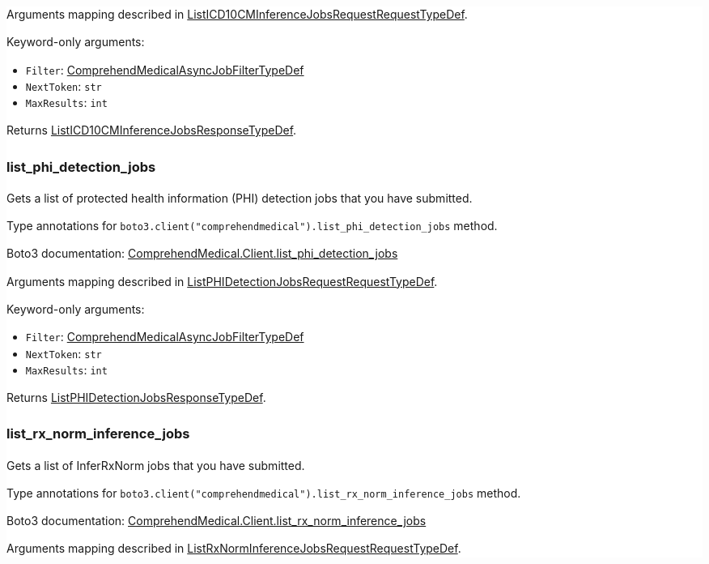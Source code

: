 Arguments mapping described in
[ListICD10CMInferenceJobsRequestRequestTypeDef](./type_defs.md#listicd10cminferencejobsrequestrequesttypedef).

Keyword-only arguments:

- `Filter`:
  [ComprehendMedicalAsyncJobFilterTypeDef](./type_defs.md#comprehendmedicalasyncjobfiltertypedef)
- `NextToken`: `str`
- `MaxResults`: `int`

Returns
[ListICD10CMInferenceJobsResponseTypeDef](./type_defs.md#listicd10cminferencejobsresponsetypedef).

<a id="list_phi_detection_jobs"></a>

### list_phi_detection_jobs

Gets a list of protected health information (PHI) detection jobs that you have
submitted.

Type annotations for
`boto3.client("comprehendmedical").list_phi_detection_jobs` method.

Boto3 documentation:
[ComprehendMedical.Client.list_phi_detection_jobs](https://boto3.amazonaws.com/v1/documentation/api/latest/reference/services/comprehendmedical.html#ComprehendMedical.Client.list_phi_detection_jobs)

Arguments mapping described in
[ListPHIDetectionJobsRequestRequestTypeDef](./type_defs.md#listphidetectionjobsrequestrequesttypedef).

Keyword-only arguments:

- `Filter`:
  [ComprehendMedicalAsyncJobFilterTypeDef](./type_defs.md#comprehendmedicalasyncjobfiltertypedef)
- `NextToken`: `str`
- `MaxResults`: `int`

Returns
[ListPHIDetectionJobsResponseTypeDef](./type_defs.md#listphidetectionjobsresponsetypedef).

<a id="list_rx_norm_inference_jobs"></a>

### list_rx_norm_inference_jobs

Gets a list of InferRxNorm jobs that you have submitted.

Type annotations for
`boto3.client("comprehendmedical").list_rx_norm_inference_jobs` method.

Boto3 documentation:
[ComprehendMedical.Client.list_rx_norm_inference_jobs](https://boto3.amazonaws.com/v1/documentation/api/latest/reference/services/comprehendmedical.html#ComprehendMedical.Client.list_rx_norm_inference_jobs)

Arguments mapping described in
[ListRxNormInferenceJobsRequestRequestTypeDef](./type_defs.md#listrxnorminferencejobsrequestrequesttypedef).
